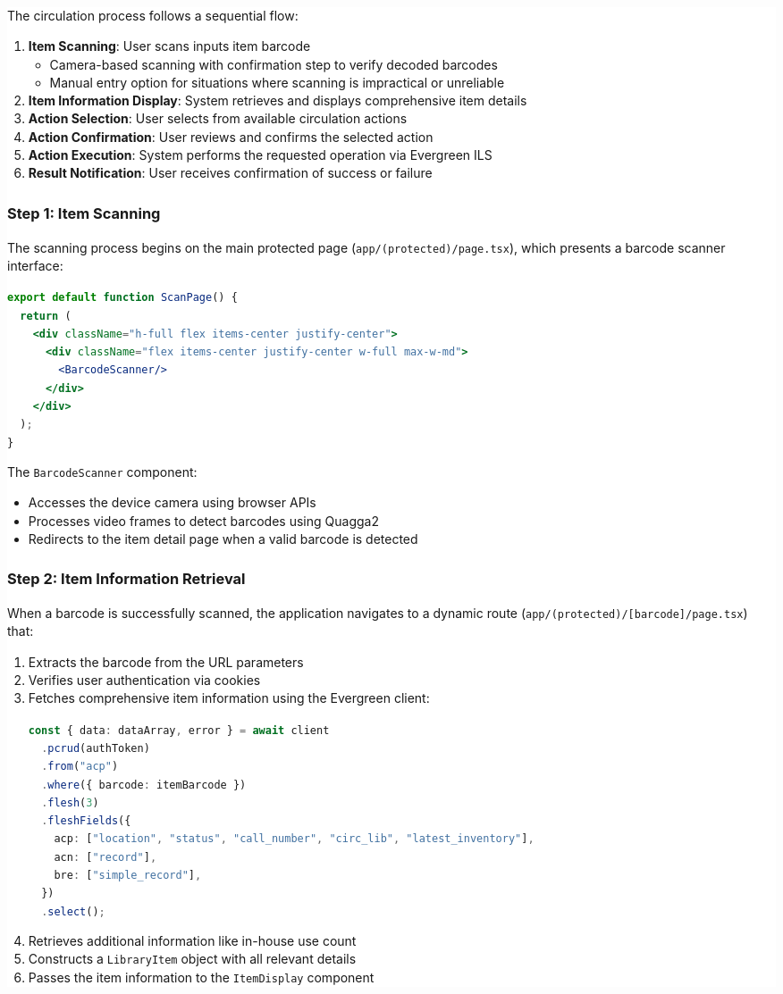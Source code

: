 The circulation process follows a sequential flow:

1. **Item Scanning**: User scans inputs item barcode
   - Camera-based scanning with confirmation step to verify decoded barcodes
   - Manual entry option for situations where scanning is impractical or unreliable
2. **Item Information Display**: System retrieves and displays comprehensive item details
3. **Action Selection**: User selects from available circulation actions
4. **Action Confirmation**: User reviews and confirms the selected action
5. **Action Execution**: System performs the requested operation via Evergreen ILS
6. **Result Notification**: User receives confirmation of success or failure


### Step 1: Item Scanning

The scanning process begins on the main protected page (`app/(protected)/page.tsx`), which presents a barcode scanner interface:

```jsx
export default function ScanPage() {
  return (
    <div className="h-full flex items-center justify-center">
      <div className="flex items-center justify-center w-full max-w-md">
        <BarcodeScanner/>
      </div>
    </div>
  );
}
```

The `BarcodeScanner` component:
- Accesses the device camera using browser APIs
- Processes video frames to detect barcodes using Quagga2
- Redirects to the item detail page when a valid barcode is detected

### Step 2: Item Information Retrieval

When a barcode is successfully scanned, the application navigates to a dynamic route (`app/(protected)/[barcode]/page.tsx`) that:

1. Extracts the barcode from the URL parameters
2. Verifies user authentication via cookies
3. Fetches comprehensive item information using the Evergreen client:
   ```typescript
   const { data: dataArray, error } = await client
     .pcrud(authToken)
     .from("acp")
     .where({ barcode: itemBarcode })
     .flesh(3)
     .fleshFields({
       acp: ["location", "status", "call_number", "circ_lib", "latest_inventory"],
       acn: ["record"],
       bre: ["simple_record"],
     })
     .select();
   ```
4. Retrieves additional information like in-house use count
5. Constructs a `LibraryItem` object with all relevant details
6. Passes the item information to the `ItemDisplay` component
